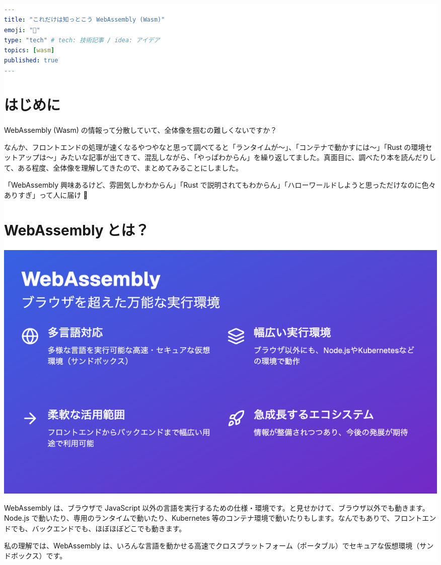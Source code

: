 ```yaml
---
title: "これだけは知っとこう WebAssembly (Wasm)"
emoji: "🦀"
type: "tech" # tech: 技術記事 / idea: アイデア
topics: [wasm]
published: true
---
```


# はじめに

WebAssembly (Wasm) の情報って分散していて、全体像を掴むの難しくないですか？

なんか、フロントエンドの処理が速くなるやつやなと思って調べてると「ランタイムが〜」、「コンテナで動かすには〜」「Rust の環境セットアップは〜」みたいな記事が出てきて、混乱しながら、「やっぱわからん」を繰り返してました。真面目に、調べたり本を読んだりして、ある程度、全体像を理解してきたので、まとめてみることにしました。

「WebAssembly 興味あるけど、雰囲気しかわからん」「Rust で説明されてもわからん」「ハローワールドしようと思っただけなのに色々ありすぎ」って人に届け 🦀

# WebAssembly とは？

![](/images/2024-11-06-21-02-35.png)

WebAssembly は、ブラウザで JavaScript 以外の言語を実行するための仕様・環境です。と見せかけて、ブラウザ以外でも動きます。Node.js で動いたり、専用のランタイムで動いたり、Kubernetes 等のコンテナ環境で動いたりもします。なんでもありで、フロントエンドでも、バックエンドでも、ほぼほぼどこでも動きます。

私の理解では、WebAssembly は、いろんな言語を動かせる高速でクロスプラットフォーム（ポータブル）でセキュアな仮想環境（サンドボックス）です。
